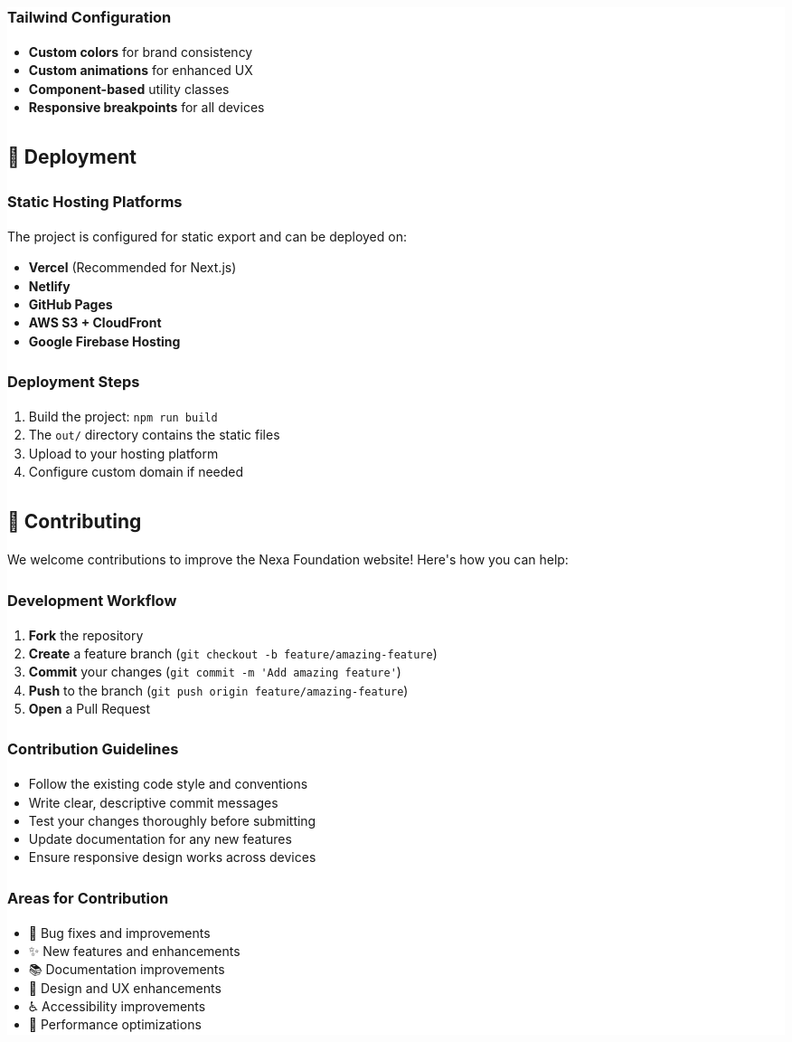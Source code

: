 ### **Tailwind Configuration**
- **Custom colors** for brand consistency
- **Custom animations** for enhanced UX
- **Component-based** utility classes
- **Responsive breakpoints** for all devices

## 🚀 Deployment

### **Static Hosting Platforms**
The project is configured for static export and can be deployed on:

- **Vercel** (Recommended for Next.js)
- **Netlify**
- **GitHub Pages**
- **AWS S3 + CloudFront**
- **Google Firebase Hosting**

### **Deployment Steps**
1. Build the project: `npm run build`
2. The `out/` directory contains the static files
3. Upload to your hosting platform
4. Configure custom domain if needed

## 🤝 Contributing

We welcome contributions to improve the Nexa Foundation website! Here's how you can help:

### **Development Workflow**
1. **Fork** the repository
2. **Create** a feature branch (`git checkout -b feature/amazing-feature`)
3. **Commit** your changes (`git commit -m 'Add amazing feature'`)
4. **Push** to the branch (`git push origin feature/amazing-feature`)
5. **Open** a Pull Request

### **Contribution Guidelines**
- Follow the existing code style and conventions
- Write clear, descriptive commit messages
- Test your changes thoroughly before submitting
- Update documentation for any new features
- Ensure responsive design works across devices

### **Areas for Contribution**
- 🐛 Bug fixes and improvements
- ✨ New features and enhancements
- 📚 Documentation improvements
- 🎨 Design and UX enhancements
- ♿ Accessibility improvements
- 🚀 Performance optimizations
